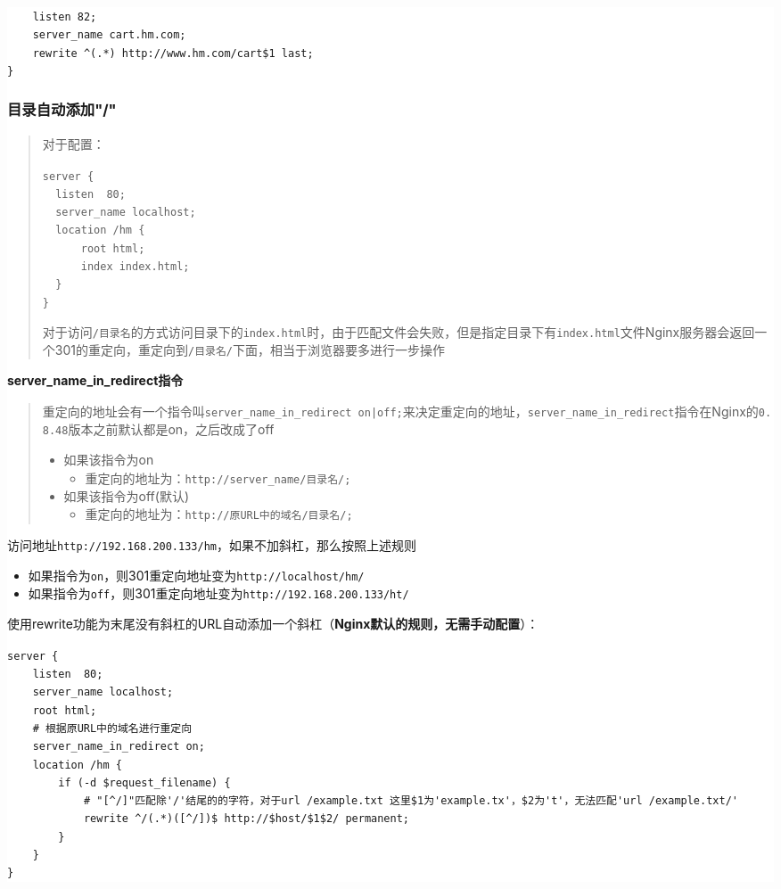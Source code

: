 ```nginx
	listen 82;
	server_name cart.hm.com;
	rewrite ^(.*) http://www.hm.com/cart$1 last;
}
```

### 目录自动添加"/"

> 对于配置：
>
> ```nginx
> server {
> 	listen	80;
> 	server_name localhost;
> 	location /hm {
> 		root html;
> 		index index.html;
> 	}
> }
> ```
>
> 对于访问`/目录名`的方式访问目录下的`index.html`时，由于匹配文件会失败，但是指定目录下有`index.html`文件Nginx服务器会返回一个301的重定向，重定向到`/目录名/`下面，相当于浏览器要多进行一步操作

**server_name_in_redirect指令**

> 重定向的地址会有一个指令叫`server_name_in_redirect on|off;`来决定重定向的地址，`server_name_in_redirect`指令在Nginx的`0.8.48`版本之前默认都是on，之后改成了off
>
> - 如果该指令为on
>   - 重定向的地址为：`http://server_name/目录名/;`
> - 如果该指令为off(默认)
>   - 重定向的地址为：`http://原URL中的域名/目录名/;`

访问地址`http://192.168.200.133/hm`，如果不加斜杠，那么按照上述规则

- 如果指令为`on`，则301重定向地址变为`http://localhost/hm/`
- 如果指令为`off`，则301重定向地址变为`http://192.168.200.133/ht/`

使用rewrite功能为末尾没有斜杠的URL自动添加一个斜杠（**Nginx默认的规则，无需手动配置**）：

```nginx
server {
	listen	80;
	server_name localhost;
	root html;
	# 根据原URL中的域名进行重定向
	server_name_in_redirect on;
	location /hm {
		if (-d $request_filename) {
			# "[^/]"匹配除'/'结尾的的字符，对于url /example.txt 这里$1为'example.tx'，$2为't'，无法匹配'url /example.txt/'
			rewrite ^/(.*)([^/])$ http://$host/$1$2/ permanent;
		}
	}
}
```

